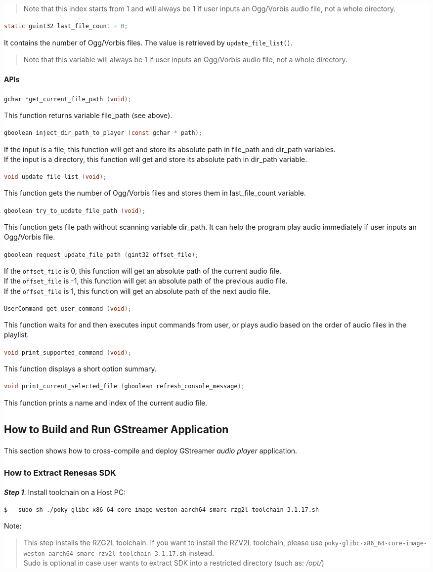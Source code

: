 >Note that this index starts from 1 and will always be 1 if user inputs an Ogg/Vorbis audio file, not a whole directory.
```c
static guint32 last_file_count = 0;
```
It contains the number of Ogg/Vorbis files. The value is retrieved by `update_file_list()`.
>Note that this variable will always be 1 if user inputs an Ogg/Vorbis audio file, not a whole directory.

#### APIs
```c
gchar *get_current_file_path (void);
```
This function returns variable file_path (see above).
```c
gboolean inject_dir_path_to_player (const gchar * path);
```
If the input is a file, this function will get and store its absolute path in file_path and dir_path variables.\
If the input is a directory, this function will get and store its absolute path in dir_path variable.
```c
void update_file_list (void);
```
This function gets the number of Ogg/Vorbis files and stores them in last_file_count variable.
```c
gboolean try_to_update_file_path (void);
```
This function gets file path without scanning variable dir_path. It can help the program play
audio immediately if user inputs an Ogg/Vorbis file.
```c
gboolean request_update_file_path (gint32 offset_file);
```
If the `offset_file` is 0, this function will get an absolute path of the current audio file.\
If the `offset_file` is -1, this function will get an absolute path of the previous audio file.\
If the `offset_file` is 1, this function will get an absolute path of the next audio file.
```c
UserCommand get_user_command (void);
```
This function waits for and then executes input commands from user, or plays audio based on the order of audio files in the playlist.
```c
void print_supported_command (void);
```
This function displays a short option summary.
```c
void print_current_selected_file (gboolean refresh_console_message);
```
This function prints a name and index of the current audio file.

## How to Build and Run GStreamer Application

This section shows how to cross-compile and deploy GStreamer _audio player_ application.

### How to Extract Renesas SDK
***Step 1***.	Install toolchain on a Host PC:
```sh
$   sudo sh ./poky-glibc-x86_64-core-image-weston-aarch64-smarc-rzg2l-toolchain-3.1.17.sh
```
Note:
> This step installs the RZG2L toolchain. If you want to install the RZV2L toolchain, please use `poky-glibc-x86_64-core-image-weston-aarch64-smarc-rzv2l-toolchain-3.1.17.sh` instead.\
> Sudo is optional in case user wants to extract SDK into a restricted directory (such as: _/opt/_)

